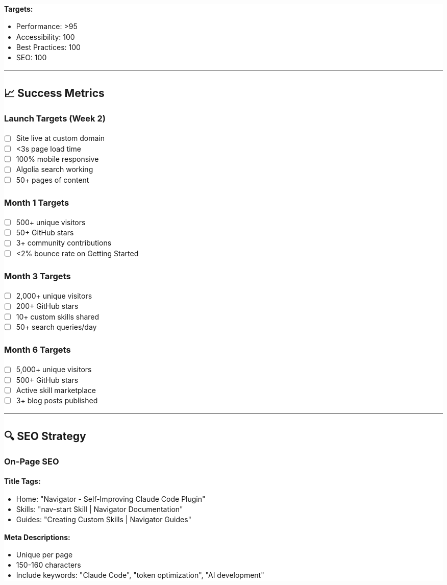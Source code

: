 **Targets:**
- Performance: >95
- Accessibility: 100
- Best Practices: 100
- SEO: 100

---

## 📈 Success Metrics

### Launch Targets (Week 2)

- [ ] Site live at custom domain
- [ ] <3s page load time
- [ ] 100% mobile responsive
- [ ] Algolia search working
- [ ] 50+ pages of content

### Month 1 Targets

- [ ] 500+ unique visitors
- [ ] 50+ GitHub stars
- [ ] 3+ community contributions
- [ ] <2% bounce rate on Getting Started

### Month 3 Targets

- [ ] 2,000+ unique visitors
- [ ] 200+ GitHub stars
- [ ] 10+ custom skills shared
- [ ] 50+ search queries/day

### Month 6 Targets

- [ ] 5,000+ unique visitors
- [ ] 500+ GitHub stars
- [ ] Active skill marketplace
- [ ] 3+ blog posts published

---

## 🔍 SEO Strategy

### On-Page SEO

**Title Tags:**
- Home: "Navigator - Self-Improving Claude Code Plugin"
- Skills: "nav-start Skill | Navigator Documentation"
- Guides: "Creating Custom Skills | Navigator Guides"

**Meta Descriptions:**
- Unique per page
- 150-160 characters
- Include keywords: "Claude Code", "token optimization", "AI development"
